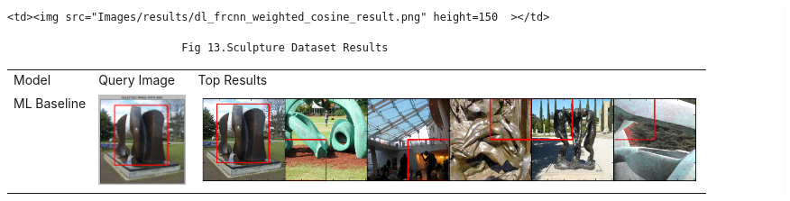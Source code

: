     <td><img src="Images/results/dl_frcnn_weighted_cosine_result.png" height=150  ></td>
    
  </tr>
 </table> 
 
  </div>  

                               Fig 13.Sculpture Dataset Results
<div align="center">
<table>
  <tr>
    <td>Model</td>
    <td>Query Image</td>
    <td>Top Results</td>
    
  </tr>
  <tr>
    <td>ML Baseline</td>
    <td><img src="Images/outputs/sculpture/query.png" height=100 ></td>
    <td><img src="Images/outputs/sculpture/ml.png" height=100  ></td>
    